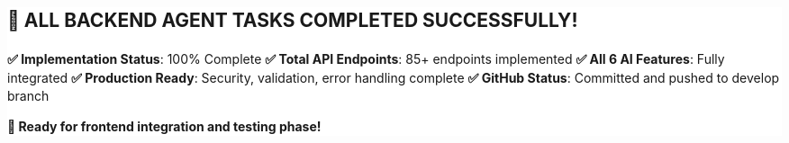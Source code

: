 ## 🎉 **ALL BACKEND AGENT TASKS COMPLETED SUCCESSFULLY!**

**✅ Implementation Status**: 100% Complete
**✅ Total API Endpoints**: 85+ endpoints implemented
**✅ All 6 AI Features**: Fully integrated
**✅ Production Ready**: Security, validation, error handling complete
**✅ GitHub Status**: Committed and pushed to develop branch

**🚀 Ready for frontend integration and testing phase!**
